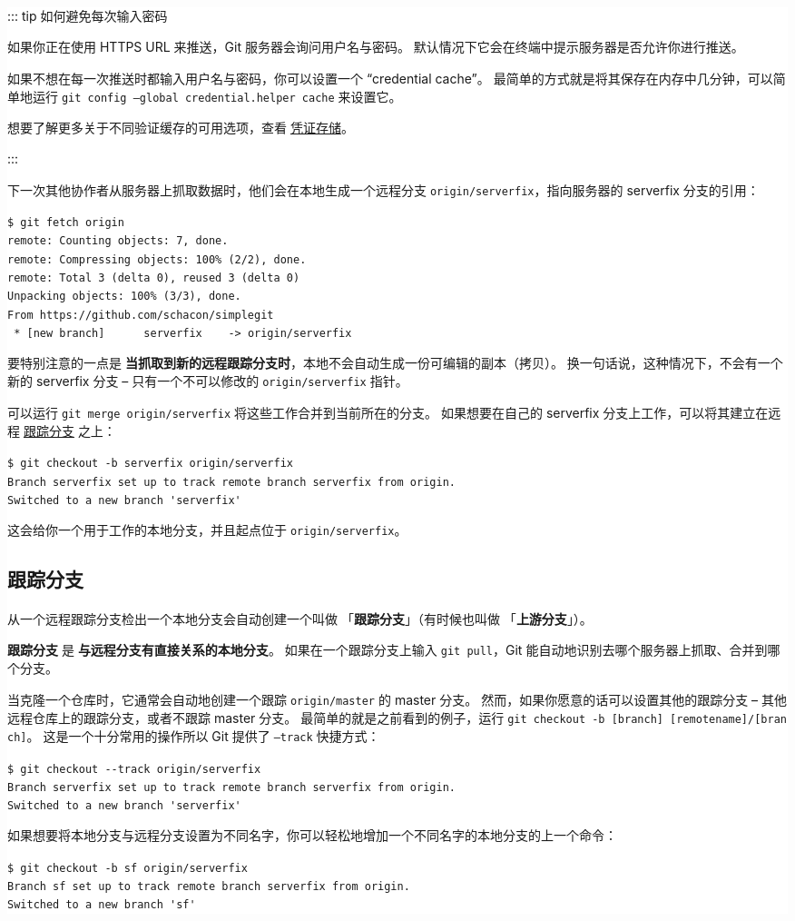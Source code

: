 ::: tip 如何避免每次输入密码

如果你正在使用 HTTPS URL 来推送，Git 服务器会询问用户名与密码。 默认情况下它会在终端中提示服务器是否允许你进行推送。

如果不想在每一次推送时都输入用户名与密码，你可以设置一个 “credential cache”。 最简单的方式就是将其保存在内存中几分钟，可以简单地运行 `git config –global credential.helper cache` 来设置它。

想要了解更多关于不同验证缓存的可用选项，查看 [凭证存储](../07/14.md)。

:::

下一次其他协作者从服务器上抓取数据时，他们会在本地生成一个远程分支 `origin/serverfix`，指向服务器的 serverfix 分支的引用：

```
$ git fetch origin
remote: Counting objects: 7, done.
remote: Compressing objects: 100% (2/2), done.
remote: Total 3 (delta 0), reused 3 (delta 0)
Unpacking objects: 100% (3/3), done.
From https://github.com/schacon/simplegit
 * [new branch]      serverfix    -> origin/serverfix
```

要特别注意的一点是 **当抓取到新的远程跟踪分支时**，本地不会自动生成一份可编辑的副本（拷贝）。 换一句话说，这种情况下，不会有一个新的 serverfix 分支 – 只有一个不可以修改的 `origin/serverfix` 指针。

可以运行 `git merge origin/serverfix` 将这些工作合并到当前所在的分支。 如果想要在自己的 serverfix 分支上工作，可以将其建立在远程 [跟踪分支](#跟踪分支) 之上：

```
$ git checkout -b serverfix origin/serverfix
Branch serverfix set up to track remote branch serverfix from origin.
Switched to a new branch 'serverfix'
```

这会给你一个用于工作的本地分支，并且起点位于 `origin/serverfix`。

## 跟踪分支

从一个远程跟踪分支检出一个本地分支会自动创建一个叫做 「**跟踪分支**」（有时候也叫做 「**上游分支**」）。

**跟踪分支** 是 **与远程分支有直接关系的本地分支**。 如果在一个跟踪分支上输入 `git pull`，Git 能自动地识别去哪个服务器上抓取、合并到哪个分支。

当克隆一个仓库时，它通常会自动地创建一个跟踪 `origin/master` 的 master 分支。 然而，如果你愿意的话可以设置其他的跟踪分支 – 其他远程仓库上的跟踪分支，或者不跟踪 master 分支。 最简单的就是之前看到的例子，运行 `git checkout -b [branch] [remotename]/[branch]`。 这是一个十分常用的操作所以 Git 提供了 `–track` 快捷方式：

```
$ git checkout --track origin/serverfix
Branch serverfix set up to track remote branch serverfix from origin.
Switched to a new branch 'serverfix'
```

如果想要将本地分支与远程分支设置为不同名字，你可以轻松地增加一个不同名字的本地分支的上一个命令：

```
$ git checkout -b sf origin/serverfix
Branch sf set up to track remote branch serverfix from origin.
Switched to a new branch 'sf'
```
